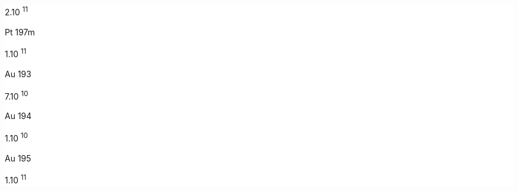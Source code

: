 </td>
      <td valign="top">

2.10
          <sup>11</sup>

</td>
    </tr>
    <tr>
      <td valign="top">

Pt 197m

</td>
      <td valign="top">

1.10
          <sup>11</sup>

</td>
    </tr>
    <tr>
      <td valign="top">

Au 193

</td>
      <td valign="top">

7.10
          <sup>10</sup>

</td>
    </tr>
    <tr>
      <td valign="top">

Au 194

</td>
      <td valign="top">

1.10
          <sup>10</sup>

</td>
    </tr>
    <tr>
      <td valign="top">

Au 195

</td>
      <td valign="top">

1.10
          <sup>11</sup>

</td>
    </tr>
    <tr>
      <td valign="top">

